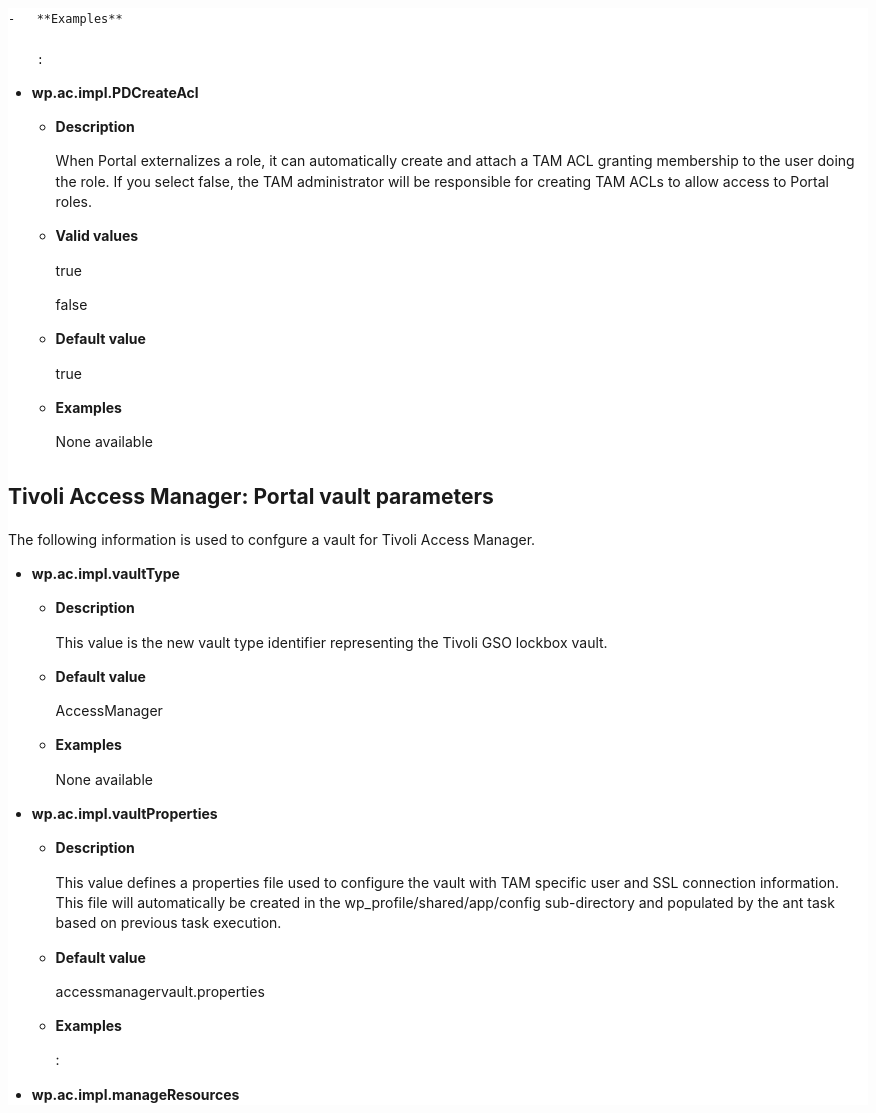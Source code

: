     -   **Examples**

        :

-   **wp.ac.impl.PDCreateAcl**

    -   **Description**

        When Portal externalizes a role, it can automatically create and attach a TAM ACL granting membership to the user doing the role. If you select false, the TAM administrator will be responsible for creating TAM ACLs to allow access to Portal roles.

    -   **Valid values**

        true

        false

    -   **Default value**

        true

    -   **Examples**

        None available


## Tivoli Access Manager: Portal vault parameters

The following information is used to confgure a vault for Tivoli Access Manager.

-   **wp.ac.impl.vaultType**

    -   **Description**

        This value is the new vault type identifier representing the Tivoli GSO lockbox vault.

    -   **Default value**

        AccessManager

    -   **Examples**

        None available

-   **wp.ac.impl.vaultProperties**

    -   **Description**

        This value defines a properties file used to configure the vault with TAM specific user and SSL connection information. This file will automatically be created in the wp\_profile/shared/app/config sub-directory and populated by the ant task based on previous task execution.

    -   **Default value**

        accessmanagervault.properties

    -   **Examples**

        :

-   **wp.ac.impl.manageResources**
